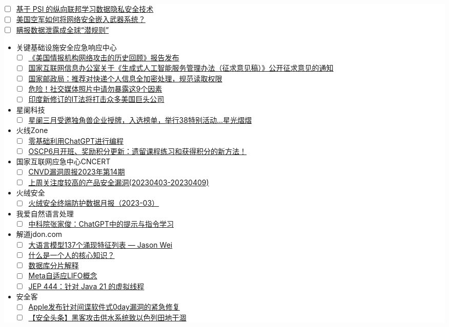   - [ ] [基于 PSI 的纵向联邦学习数据隐私安全技术](https://mp.weixin.qq.com/s?__biz=MzUzNDYxOTA1NA==&mid=2247536085&idx=3&sn=62ac9bc8b16dba805d51c977a1152eba&chksm=fa93fb14cde47202aefd08564ef77cd4f6c9809fe352290ca911d4b29d53e7be98b9b2cbc01c&scene=58&subscene=0#rd)
  - [ ] [美国空军如何将网络安全嵌入武器系统？](https://mp.weixin.qq.com/s?__biz=MzUzNDYxOTA1NA==&mid=2247536085&idx=4&sn=ad732fc6fad49063b21b18654cc59fd1&chksm=fa93fb14cde4720241fb296ad25f123c8aa4a8e830e2dbb7cbc7584bf8af3e8b365124825f85&scene=58&subscene=0#rd)
  - [ ] [瞒报数据泄露成全球“潜规则”](https://mp.weixin.qq.com/s?__biz=MzUzNDYxOTA1NA==&mid=2247536085&idx=5&sn=f780f6b57c5b961753179fdc6ef9238f&chksm=fa93fb14cde472024258909d24f72b2c1c7e86ea983de94ad154f31c60859f4e81f6737c7aae&scene=58&subscene=0#rd)
- 关键基础设施安全应急响应中心
  - [ ] [《美国情报机构网络攻击的历史回顾》报告发布](https://mp.weixin.qq.com/s?__biz=MzkyMzAwMDEyNg==&mid=2247535854&idx=1&sn=911f0a197f909c2a1a24c8e12404ab41&chksm=c1e9c0bff69e49a9efdccc22fc9d1ec472b80d5f002261f39e6631c67c7c80d531079a204051&scene=58&subscene=0#rd)
  - [ ] [国家互联网信息办公室关于《生成式人工智能服务管理办法（征求意见稿）》公开征求意见的通知](https://mp.weixin.qq.com/s?__biz=MzkyMzAwMDEyNg==&mid=2247535854&idx=2&sn=f6733c4a78e323a25ebaef46da826f83&chksm=c1e9c0bff69e49a9d04289aa0c0bb196d2f1d720d9cb74c9f9d81bea614fde2d277bbe8e64bc&scene=58&subscene=0#rd)
  - [ ] [国家邮政局：推荐对快递个人信息全加密处理，规范读取权限](https://mp.weixin.qq.com/s?__biz=MzkyMzAwMDEyNg==&mid=2247535854&idx=3&sn=c0d85a2a04698d4f71e25e33f1ece1a3&chksm=c1e9c0bff69e49a98131a33bea61560798b9e50d03468f5a6e38970a659b33cb21ad060b8b61&scene=58&subscene=0#rd)
  - [ ] [危险！社交媒体照片中请勿暴露这9个因素](https://mp.weixin.qq.com/s?__biz=MzkyMzAwMDEyNg==&mid=2247535854&idx=4&sn=2642448f5e4cf8fefc251ff1d51731ac&chksm=c1e9c0bff69e49a913d7181cb8098abb8389acff15e0df53a631935860429898be673a4e6eaa&scene=58&subscene=0#rd)
  - [ ] [印度新修订的IT法将打击众多美国巨头公司](https://mp.weixin.qq.com/s?__biz=MzkyMzAwMDEyNg==&mid=2247535854&idx=5&sn=c074a52c601e7562275076b1388196b8&chksm=c1e9c0bff69e49a96b123bdadd3c2b9c16dcd5c9a6eafa2cf9ecb0edef0af4fbd60df46c04bd&scene=58&subscene=0#rd)
- 星阑科技
  - [ ] [星阑三月受邀独角兽企业授牌，入选榜单，举行38特别活动...星光熠熠](https://mp.weixin.qq.com/s?__biz=Mzg5NjEyMjA5OQ==&mid=2247497446&idx=1&sn=75d8b9b9ac5a04a16e0028ec95dd9ba9&chksm=c0075b7af770d26c9af35e1f2e40fe3d3950d25eafc70ee20b9de30bee311b75c2d1eef5cd17&scene=58&subscene=0#rd)
- 火线Zone
  - [ ] [零基础利用ChatGPT进行编程](https://mp.weixin.qq.com/s?__biz=MzI2NDQ5NTQzOQ==&mid=2247497941&idx=1&sn=5a222c66d2a456b1c08a5bcbd6700535&chksm=eaa970f5dddef9e3f3d943bb064113b43a3665f76f36b7d26e021eb58ddd8ecad94c80c18ec5&scene=58&subscene=0#rd)
  - [ ] [OSCP6月开班、奖励积分更新：遗留课程练习和获得积分的新方法！](https://mp.weixin.qq.com/s?__biz=MzI2NDQ5NTQzOQ==&mid=2247497941&idx=2&sn=77fbacd7d1c2b7d6a741ffe549225742&chksm=eaa970f5dddef9e385e4f167bec5c8544a51e898862e039b6409c56d36a1baeaced1936d1585&scene=58&subscene=0#rd)
- 国家互联网应急中心CNCERT
  - [ ] [CNVD漏洞周报2023年第14期](https://mp.weixin.qq.com/s?__biz=MzIwNDk0MDgxMw==&mid=2247498197&idx=1&sn=3da1613c3b0d6dfbddc39048fc06c098&chksm=973acab7a04d43a1b06dab27444666e8186e0908782edfa366020910f8a7e4819e8a8d0cb0ef&scene=58&subscene=0#rd)
  - [ ] [上周关注度较高的产品安全漏洞(20230403-20230409)](https://mp.weixin.qq.com/s?__biz=MzIwNDk0MDgxMw==&mid=2247498197&idx=2&sn=9575f454f77e03525dc50c3700e46480&chksm=973acab7a04d43a19503726781dea40857dd0aaf0d24e6c33d33aab13556b84f8d6c81460c26&scene=58&subscene=0#rd)
- 火绒安全
  - [ ] [火绒安全终端防护数据月报（2023-03）](https://mp.weixin.qq.com/s?__biz=MzI3NjYzMDM1Mg==&mid=2247514133&idx=1&sn=01e23299b0713d5f563d5195fc46f53b&chksm=eb70662adc07ef3cd8f3863ac2797e86a4a0f84fd19d7c45a3e7027396ce1d747c5f77af542c&scene=58&subscene=0#rd)
- 我爱自然语言处理
  - [ ] [中科院张家俊：ChatGPT中的提示与指令学习](https://www.52nlp.cn/%e4%b8%ad%e7%a7%91%e9%99%a2%e5%bc%a0%e5%ae%b6%e4%bf%8a%ef%bc%9achatgpt%e4%b8%ad%e7%9a%84%e6%8f%90%e7%a4%ba%e4%b8%8e%e6%8c%87%e4%bb%a4%e5%ad%a6%e4%b9%a0)
- 解道jdon.com
  - [ ] [大语言模型137个涌现特征列表 — Jason Wei](https://www.jdon.com/65945.html)
  - [ ] [什么是一个人的核心知识？](https://www.jdon.com/65944.html)
  - [ ] [数据库分片解释](https://www.jdon.com/65943.html)
  - [ ] [Meta自适应LIFO概念](https://www.jdon.com/65942.html)
  - [ ] [JEP 444：针对 Java 21 的虚拟线程](https://www.jdon.com/65941.html)
- 安全客
  - [ ] [Apple发布针对间谍软件式0day漏洞的紧急修复](https://mp.weixin.qq.com/s?__biz=MzA5ODA0NDE2MA==&mid=2649784484&idx=1&sn=f15bb5717f9482ad94afcbc40cc28f02&chksm=8893b0cbbfe439dd0c74aa9f82e6fdc11b3ed841a537848aa410309d8feee2b00a528c7dd491&scene=58&subscene=0#rd)
  - [ ] [【安全头条】黑客攻击供水系统致以色列田地干涸](https://mp.weixin.qq.com/s?__biz=MzA5ODA0NDE2MA==&mid=2649784484&idx=2&sn=793a592c20085ab7f88e45ce411e39ed&chksm=8893b0cbbfe439dd3a42671e3fa00171f476328a8dcf7053b7fe1e6df651b698c700994268f0&scene=58&subscene=0#rd)